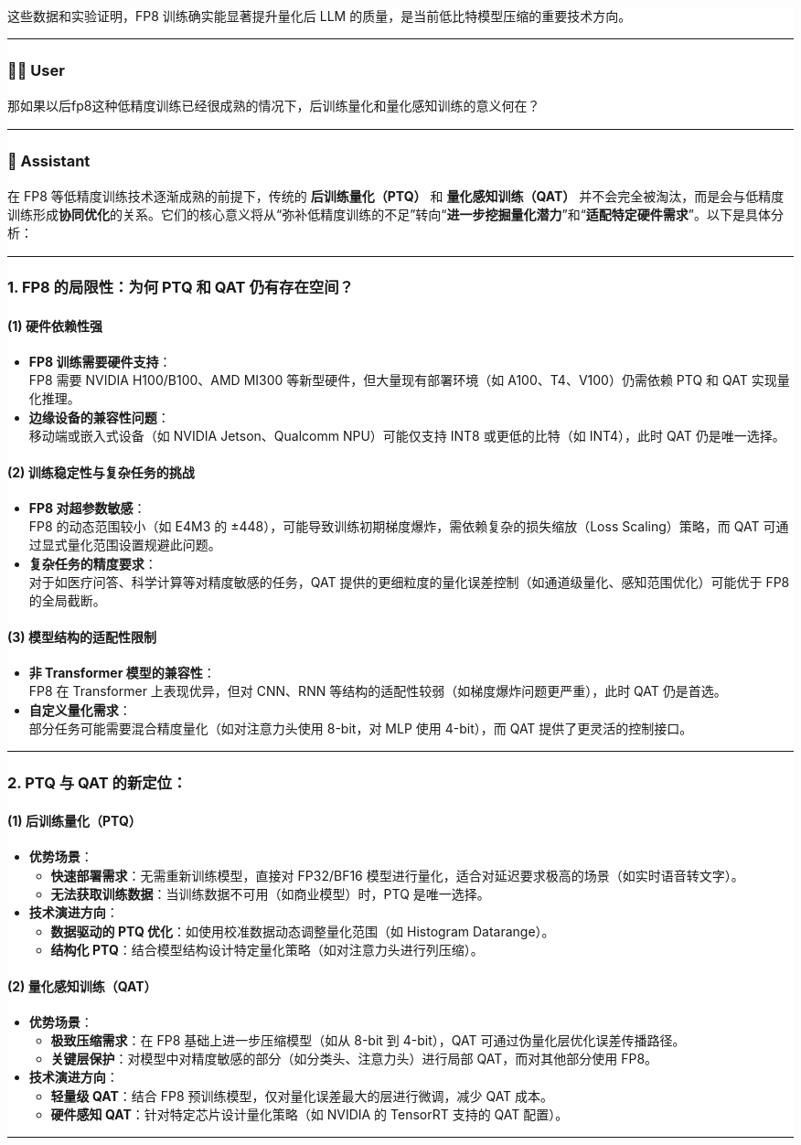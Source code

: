 这些数据和实验证明，FP8 训练确实能显著提升量化后 LLM 的质量，是当前低比特模型压缩的重要技术方向。

---

### 🧑‍💻 User

那如果以后fp8这种低精度训练已经很成熟的情况下，后训练量化和量化感知训练的意义何在？

---

### 🤖 Assistant

在 FP8 等低精度训练技术逐渐成熟的前提下，传统的 **后训练量化（PTQ）** 和 **量化感知训练（QAT）** 并不会完全被淘汰，而是会与低精度训练形成**协同优化**的关系。它们的核心意义将从“弥补低精度训练的不足”转向“**进一步挖掘量化潜力**”和“**适配特定硬件需求**”。以下是具体分析：

---

### 1. **FP8 的局限性：为何 PTQ 和 QAT 仍有存在空间？**
#### (1) **硬件依赖性强**
   - **FP8 训练需要硬件支持**：  
     FP8 需要 NVIDIA H100/B100、AMD MI300 等新型硬件，但大量现有部署环境（如 A100、T4、V100）仍需依赖 PTQ 和 QAT 实现量化推理。
   - **边缘设备的兼容性问题**：  
     移动端或嵌入式设备（如 NVIDIA Jetson、Qualcomm NPU）可能仅支持 INT8 或更低的比特（如 INT4），此时 QAT 仍是唯一选择。

#### (2) **训练稳定性与复杂任务的挑战**
   - **FP8 对超参数敏感**：  
     FP8 的动态范围较小（如 E4M3 的 ±448），可能导致训练初期梯度爆炸，需依赖复杂的损失缩放（Loss Scaling）策略，而 QAT 可通过显式量化范围设置规避此问题。
   - **复杂任务的精度要求**：  
     对于如医疗问答、科学计算等对精度敏感的任务，QAT 提供的更细粒度的量化误差控制（如通道级量化、感知范围优化）可能优于 FP8 的全局截断。

#### (3) **模型结构的适配性限制**
   - **非 Transformer 模型的兼容性**：  
     FP8 在 Transformer 上表现优异，但对 CNN、RNN 等结构的适配性较弱（如梯度爆炸问题更严重），此时 QAT 仍是首选。
   - **自定义量化需求**：  
     部分任务可能需要混合精度量化（如对注意力头使用 8-bit，对 MLP 使用 4-bit），而 QAT 提供了更灵活的控制接口。

---

### 2. **PTQ 与 QAT 的新定位：**  
#### (1) **后训练量化（PTQ）**  
   - **优势场景**：  
     - **快速部署需求**：无需重新训练模型，直接对 FP32/BF16 模型进行量化，适合对延迟要求极高的场景（如实时语音转文字）。  
     - **无法获取训练数据**：当训练数据不可用（如商业模型）时，PTQ 是唯一选择。  
   - **技术演进方向**：  
     - **数据驱动的 PTQ 优化**：如使用校准数据动态调整量化范围（如 Histogram Datarange）。  
     - **结构化 PTQ**：结合模型结构设计特定量化策略（如对注意力头进行列压缩）。  

#### (2) **量化感知训练（QAT）**  
   - **优势场景**：  
     - **极致压缩需求**：在 FP8 基础上进一步压缩模型（如从 8-bit 到 4-bit），QAT 可通过伪量化层优化误差传播路径。  
     - **关键层保护**：对模型中对精度敏感的部分（如分类头、注意力头）进行局部 QAT，而对其他部分使用 FP8。  
   - **技术演进方向**：  
     - **轻量级 QAT**：结合 FP8 预训练模型，仅对量化误差最大的层进行微调，减少 QAT 成本。  
     - **硬件感知 QAT**：针对特定芯片设计量化策略（如 NVIDIA 的 TensorRT 支持的 QAT 配置）。  

---